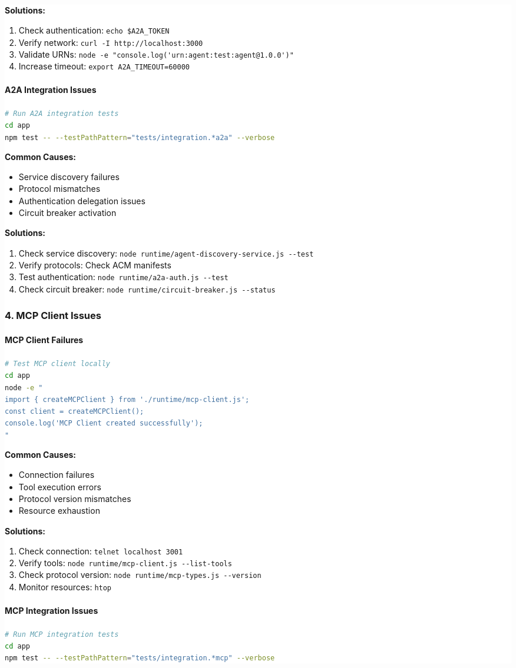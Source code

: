 **Solutions:**
1. Check authentication: `echo $A2A_TOKEN`
2. Verify network: `curl -I http://localhost:3000`
3. Validate URNs: `node -e "console.log('urn:agent:test:agent@1.0.0')"`
4. Increase timeout: `export A2A_TIMEOUT=60000`

#### A2A Integration Issues
```bash
# Run A2A integration tests
cd app
npm test -- --testPathPattern="tests/integration.*a2a" --verbose
```

**Common Causes:**
- Service discovery failures
- Protocol mismatches
- Authentication delegation issues
- Circuit breaker activation

**Solutions:**
1. Check service discovery: `node runtime/agent-discovery-service.js --test`
2. Verify protocols: Check ACM manifests
3. Test authentication: `node runtime/a2a-auth.js --test`
4. Check circuit breaker: `node runtime/circuit-breaker.js --status`

### 4. MCP Client Issues

#### MCP Client Failures
```bash
# Test MCP client locally
cd app
node -e "
import { createMCPClient } from './runtime/mcp-client.js';
const client = createMCPClient();
console.log('MCP Client created successfully');
"
```

**Common Causes:**
- Connection failures
- Tool execution errors
- Protocol version mismatches
- Resource exhaustion

**Solutions:**
1. Check connection: `telnet localhost 3001`
2. Verify tools: `node runtime/mcp-client.js --list-tools`
3. Check protocol version: `node runtime/mcp-types.js --version`
4. Monitor resources: `htop`

#### MCP Integration Issues
```bash
# Run MCP integration tests
cd app
npm test -- --testPathPattern="tests/integration.*mcp" --verbose
```

